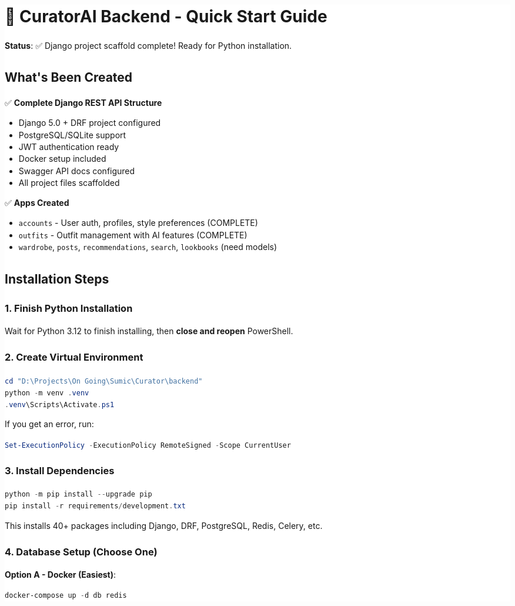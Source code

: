 # 🚀 CuratorAI Backend - Quick Start Guide

**Status**: ✅ Django project scaffold complete! Ready for Python installation.

## What's Been Created

✅ **Complete Django REST API Structure**
- Django 5.0 + DRF project configured
- PostgreSQL/SQLite support  
- JWT authentication ready
- Docker setup included
- Swagger API docs configured
- All project files scaffolded

✅ **Apps Created**
- `accounts` - User auth, profiles, style preferences (COMPLETE)
- `outfits` - Outfit management with AI features (COMPLETE)
- `wardrobe`, `posts`, `recommendations`, `search`, `lookbooks` (need models)

## Installation Steps

### 1. Finish Python Installation

Wait for Python 3.12 to finish installing, then **close and reopen** PowerShell.

### 2. Create Virtual Environment

```powershell
cd "D:\Projects\On Going\Sumic\Curator\backend"
python -m venv .venv
.venv\Scripts\Activate.ps1
```

If you get an error, run:
```powershell
Set-ExecutionPolicy -ExecutionPolicy RemoteSigned -Scope CurrentUser
```

### 3. Install Dependencies

```powershell
python -m pip install --upgrade pip
pip install -r requirements/development.txt
```

This installs 40+ packages including Django, DRF, PostgreSQL, Redis, Celery, etc.

### 4. Database Setup (Choose One)

**Option A - Docker (Easiest)**:
```powershell
docker-compose up -d db redis
```
